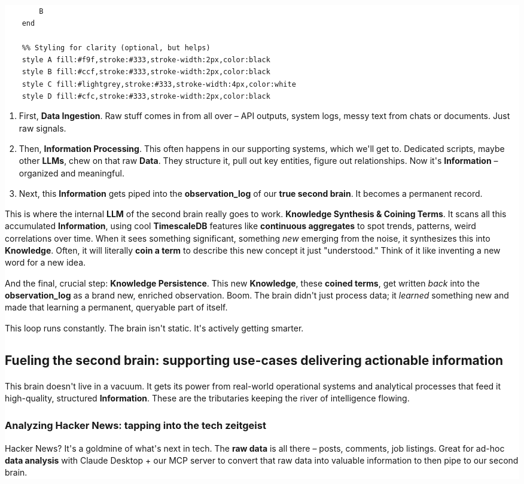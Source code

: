 ```mermaid
        B
    end

    %% Styling for clarity (optional, but helps)
    style A fill:#f9f,stroke:#333,stroke-width:2px,color:black
    style B fill:#ccf,stroke:#333,stroke-width:2px,color:black
    style C fill:#lightgrey,stroke:#333,stroke-width:4px,color:white
    style D fill:#cfc,stroke:#333,stroke-width:2px,color:black
```

1. First, **Data Ingestion**. Raw stuff comes in from all over – API outputs, system logs, messy text from chats or documents. Just raw signals.

2. Then, **Information Processing**. This often happens in our supporting systems, which we'll get to. Dedicated scripts, maybe other **LLMs**, chew on that raw **Data**. They structure it, pull out key entities, figure out relationships. Now it's **Information** – organized and meaningful.

3. Next, this **Information** gets piped into the **observation_log** of our **true second brain**. It becomes a permanent record.

This is where the internal **LLM** of the second brain really goes to work. **Knowledge Synthesis & Coining Terms**. It scans all this accumulated **Information**, using cool **TimescaleDB** features like **continuous aggregates** to spot trends, patterns, weird correlations over time. When it sees something significant, something *new* emerging from the noise, it synthesizes this into **Knowledge**. Often, it will literally **coin a term** to describe this new concept it just "understood." Think of it like inventing a new word for a new idea.

And the final, crucial step: **Knowledge Persistence**. This new **Knowledge**, these **coined terms**, get written *back* into the **observation_log** as a brand new, enriched observation. Boom. The brain didn't just process data; it *learned* something new and made that learning a permanent, queryable part of itself.

This loop runs constantly. The brain isn't static. It's actively getting smarter.

## Fueling the second brain: supporting use-cases delivering actionable information

This brain doesn't live in a vacuum. It gets its power from real-world operational systems and analytical processes that feed it high-quality, structured **Information**. These are the tributaries keeping the river of intelligence flowing.

### Analyzing Hacker News: tapping into the tech zeitgeist

Hacker News? It's a goldmine of what's next in tech. The **raw data** is all there – posts, comments, job listings. Great for ad-hoc **data analysis** with Claude Desktop + our MCP server to convert that raw data into valuable information to then pipe to our second brain.
